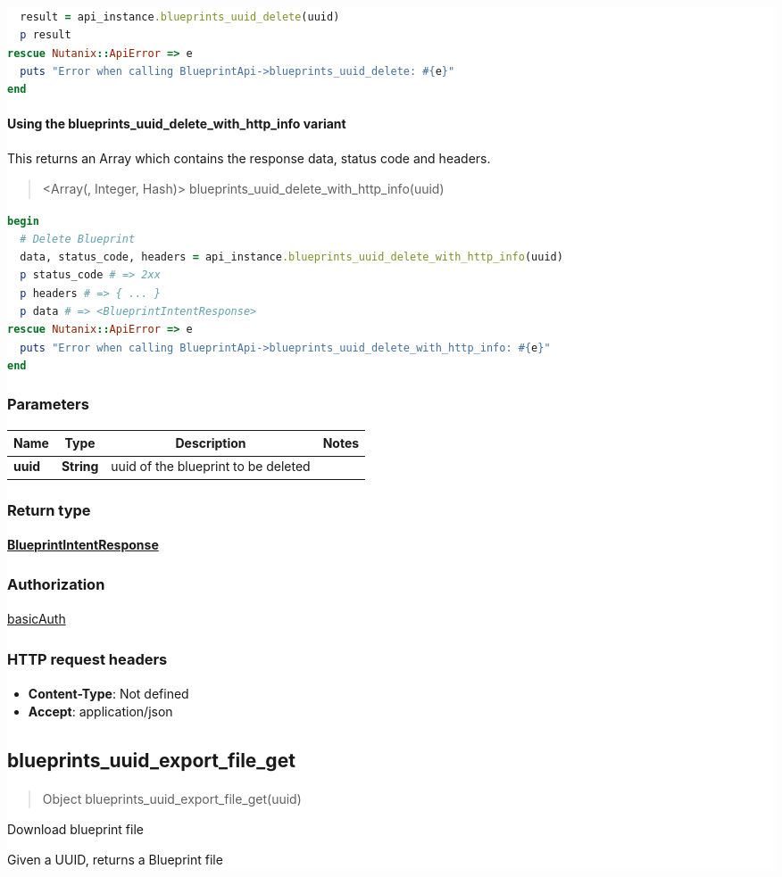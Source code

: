 ```ruby
  result = api_instance.blueprints_uuid_delete(uuid)
  p result
rescue Nutanix::ApiError => e
  puts "Error when calling BlueprintApi->blueprints_uuid_delete: #{e}"
end
```

#### Using the blueprints_uuid_delete_with_http_info variant

This returns an Array which contains the response data, status code and headers.

> <Array(<BlueprintIntentResponse>, Integer, Hash)> blueprints_uuid_delete_with_http_info(uuid)

```ruby
begin
  # Delete Blueprint
  data, status_code, headers = api_instance.blueprints_uuid_delete_with_http_info(uuid)
  p status_code # => 2xx
  p headers # => { ... }
  p data # => <BlueprintIntentResponse>
rescue Nutanix::ApiError => e
  puts "Error when calling BlueprintApi->blueprints_uuid_delete_with_http_info: #{e}"
end
```

### Parameters

| Name | Type | Description | Notes |
| ---- | ---- | ----------- | ----- |
| **uuid** | **String** | uuid of the blueprint to be deleted |  |

### Return type

[**BlueprintIntentResponse**](BlueprintIntentResponse.md)

### Authorization

[basicAuth](../README.md#basicAuth)

### HTTP request headers

- **Content-Type**: Not defined
- **Accept**: application/json


## blueprints_uuid_export_file_get

> Object blueprints_uuid_export_file_get(uuid)

Download blueprint file

Given a UUID, returns a Blueprint file
